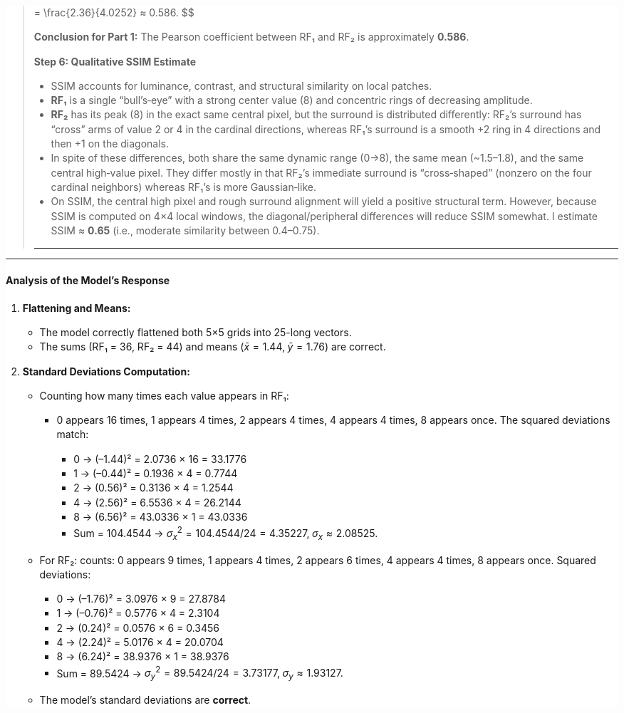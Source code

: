 >    = \frac{2.36}{4.0252} 
>    ≈ 0.586.
> $$
>
> **Conclusion for Part 1:** The Pearson coefficient between RF₁ and RF₂ is approximately **0.586**.
>
> **Step 6: Qualitative SSIM Estimate**
>
> * SSIM accounts for luminance, contrast, and structural similarity on local patches.
> * **RF₁** is a single “bull’s‐eye” with a strong center value (8) and concentric rings of decreasing amplitude.
> * **RF₂** has its peak (8) in the exact same central pixel, but the surround is distributed differently: RF₂’s surround has “cross” arms of value 2 or 4 in the cardinal directions, whereas RF₁’s surround is a smooth +2 ring in 4 directions and then +1 on the diagonals.
> * In spite of these differences, both share the same dynamic range (0→8), the same mean (\~1.5–1.8), and the same central high‐value pixel. They differ mostly in that RF₂’s immediate surround is “cross‐shaped” (nonzero on the four cardinal neighbors) whereas RF₁’s is more Gaussian‐like.
> * On SSIM, the central high pixel and rough surround alignment will yield a positive structural term. However, because SSIM is computed on 4×4 local windows, the diagonal/peripheral differences will reduce SSIM somewhat. I estimate SSIM ≈ **0.65** (i.e., moderate similarity between 0.4–0.75).
>
> ---

---

#### Analysis of the Model’s Response

1. **Flattening and Means:**

   * The model correctly flattened both 5×5 grids into 25-long vectors.
   * The sums (RF₁ = 36, RF₂ = 44) and means ($\bar{x}=1.44,\;\bar{y}=1.76$) are correct.

2. **Standard Deviations Computation:**

   * Counting how many times each value appears in RF₁:

     * 0 appears 16 times, 1 appears 4 times, 2 appears 4 times, 4 appears 4 times, 8 appears once. The squared deviations match:

       * 0 → (–1.44)² = 2.0736 × 16 = 33.1776
       * 1 → (–0.44)² = 0.1936 × 4 = 0.7744
       * 2 → (0.56)² = 0.3136 × 4 = 1.2544
       * 4 → (2.56)² = 6.5536 × 4 = 26.2144
       * 8 → (6.56)² = 43.0336 × 1 = 43.0336
       * Sum = 104.4544 → $\sigma_x^2 = 104.4544/24 = 4.35227,\;\sigma_x ≈ 2.08525.$
   * For RF₂: counts: 0 appears 9 times, 1 appears 4 times, 2 appears 6 times, 4 appears 4 times, 8 appears once. Squared deviations:

     * 0 → (–1.76)² = 3.0976 × 9 = 27.8784
     * 1 → (–0.76)² = 0.5776 × 4 = 2.3104
     * 2 → (0.24)² = 0.0576 × 6 = 0.3456
     * 4 → (2.24)² = 5.0176 × 4 = 20.0704
     * 8 → (6.24)² = 38.9376 × 1 = 38.9376
     * Sum = 89.5424 → $\sigma_y^2 = 89.5424/24 = 3.73177,\;\sigma_y ≈ 1.93127.$
   * The model’s standard deviations are **correct**.
